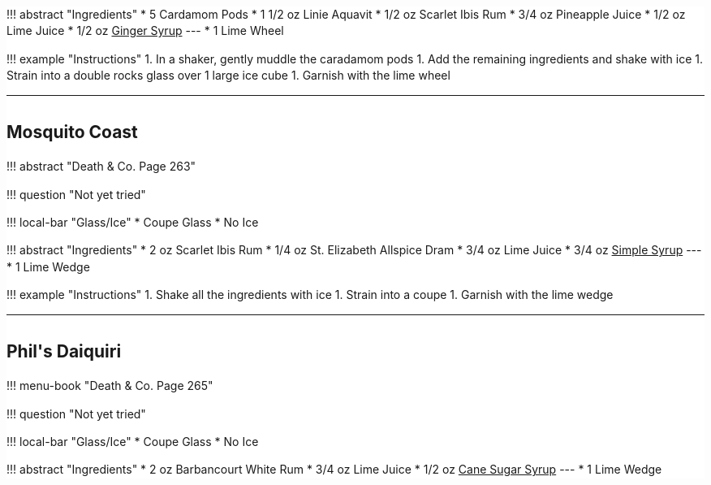 !!! abstract "Ingredients"
    * 5 Cardamom Pods
    * 1 1/2 oz Linie Aquavit
    * 1/2 oz Scarlet Ibis Rum
    * 3/4 oz Pineapple Juice
    * 1/2 oz Lime Juice
    * 1/2 oz [Ginger Syrup](../syrups/#ginger-syrup)
    ---
    * 1 Lime Wheel

!!! example "Instructions"
    1. In a shaker, gently muddle the caradamom pods
    1. Add the remaining ingredients and shake with ice
    1. Strain into a double rocks glass over 1 large ice cube
    1. Garnish with the lime wheel

---
## Mosquito Coast

!!! abstract "Death & Co. Page 263"

!!! question "Not yet tried"

!!! local-bar "Glass/Ice"
    * Coupe Glass
    * No Ice

!!! abstract "Ingredients"
    * 2 oz Scarlet Ibis Rum
    * 1/4 oz St. Elizabeth Allspice Dram
    * 3/4 oz Lime Juice
    * 3/4 oz [Simple Syrup](../syrups/#simple-syrup)
    ---
    * 1 Lime Wedge

!!! example "Instructions"
    1. Shake all the ingredients with ice
    1. Strain into a coupe
    1. Garnish with the lime wedge

---
## Phil's Daiquiri

!!! menu-book "Death & Co. Page 265"

!!! question "Not yet tried"

!!! local-bar "Glass/Ice"
    * Coupe Glass
    * No Ice

!!! abstract "Ingredients"
    * 2 oz Barbancourt White Rum
    * 3/4 oz Lime Juice
    * 1/2 oz [Cane Sugar Syrup](../syrups/#cane-sugar-syrup)
    ---
    * 1 Lime Wedge
